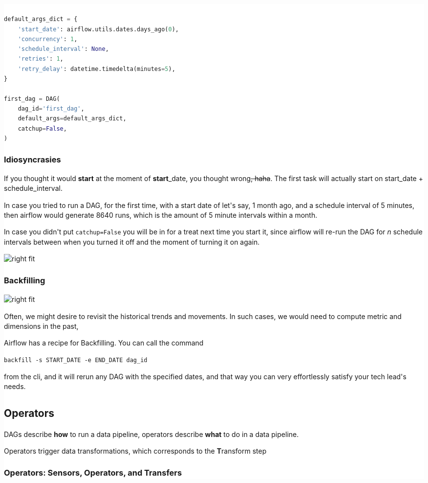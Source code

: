 ```python

default_args_dict = {
    'start_date': airflow.utils.dates.days_ago(0),
    'concurrency': 1,
    'schedule_interval': None,
    'retries': 1,
    'retry_delay': datetime.timedelta(minutes=5),
}

first_dag = DAG(
    dag_id='first_dag',
    default_args=default_args_dict,
    catchup=False,
)
```


### Idiosyncrasies

If you thought it would **start** at the moment of **start**_date, you thought wrong~~, haha~~. The first task will actually start on start_date + schedule_interval.

In case you tried to run a DAG, for the first time, with a start date of let's say, 1 month ago, and a schedule interval of 5 minutes, then airflow would generate 8640 runs, which is the amount of 5 minute intervals within a month.

In case you didn't put `catchup=False` you will be in for a treat next time you start it, since airflow will re-run the DAG for $n$ schedule intervals between when you turned it off and the moment of turning it on again. 

![right fit](https://pbs.twimg.com/profile_images/1139292658936008705/93Dd2u1S.jpg)

### Backfilling

![right fit](https://images-na.ssl-images-amazon.com/images/I/91LbNAAfA4L._SL1500_.jpg)

Often, we might desire to revisit the historical trends and movements. In such cases, we would need to compute metric and dimensions in the past,

Airflow has a recipe for Backfilling. You can call the command 

`backfill -s START_DATE -e END_DATE dag_id` 

from the cli, and it will rerun any DAG with the specified dates, and that way you can very effortlessly satisfy your tech lead's needs. 

## Operators

DAGs describe **how** to run a data pipeline, operators describe **what** to do in a data pipeline. 

Operators trigger data transformations, which corresponds to the **T**ransform step

### Operators: Sensors, Operators, and Transfers

